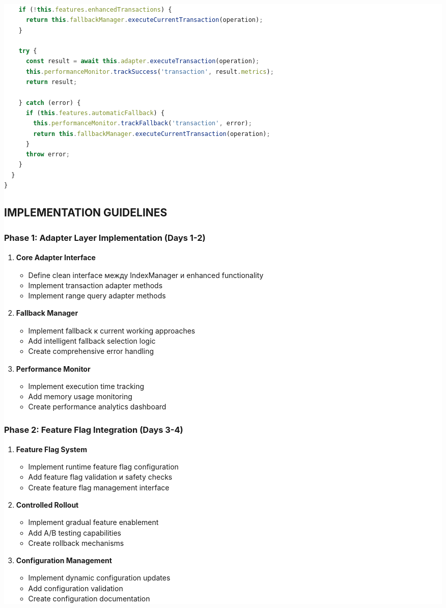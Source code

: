 ```typescript
    if (!this.features.enhancedTransactions) {
      return this.fallbackManager.executeCurrentTransaction(operation);
    }

    try {
      const result = await this.adapter.executeTransaction(operation);
      this.performanceMonitor.trackSuccess('transaction', result.metrics);
      return result;

    } catch (error) {
      if (this.features.automaticFallback) {
        this.performanceMonitor.trackFallback('transaction', error);
        return this.fallbackManager.executeCurrentTransaction(operation);
      }
      throw error;
    }
  }
}
```

## IMPLEMENTATION GUIDELINES

### Phase 1: Adapter Layer Implementation (Days 1-2)
1. **Core Adapter Interface**
   - Define clean interface между IndexManager и enhanced functionality
   - Implement transaction adapter methods
   - Implement range query adapter methods

2. **Fallback Manager**
   - Implement fallback к current working approaches
   - Add intelligent fallback selection logic
   - Create comprehensive error handling

3. **Performance Monitor**
   - Implement execution time tracking
   - Add memory usage monitoring
   - Create performance analytics dashboard

### Phase 2: Feature Flag Integration (Days 3-4)
1. **Feature Flag System**
   - Implement runtime feature flag configuration
   - Add feature flag validation и safety checks
   - Create feature flag management interface

2. **Controlled Rollout**
   - Implement gradual feature enablement
   - Add A/B testing capabilities
   - Create rollback mechanisms

3. **Configuration Management**
   - Implement dynamic configuration updates
   - Add configuration validation
   - Create configuration documentation

